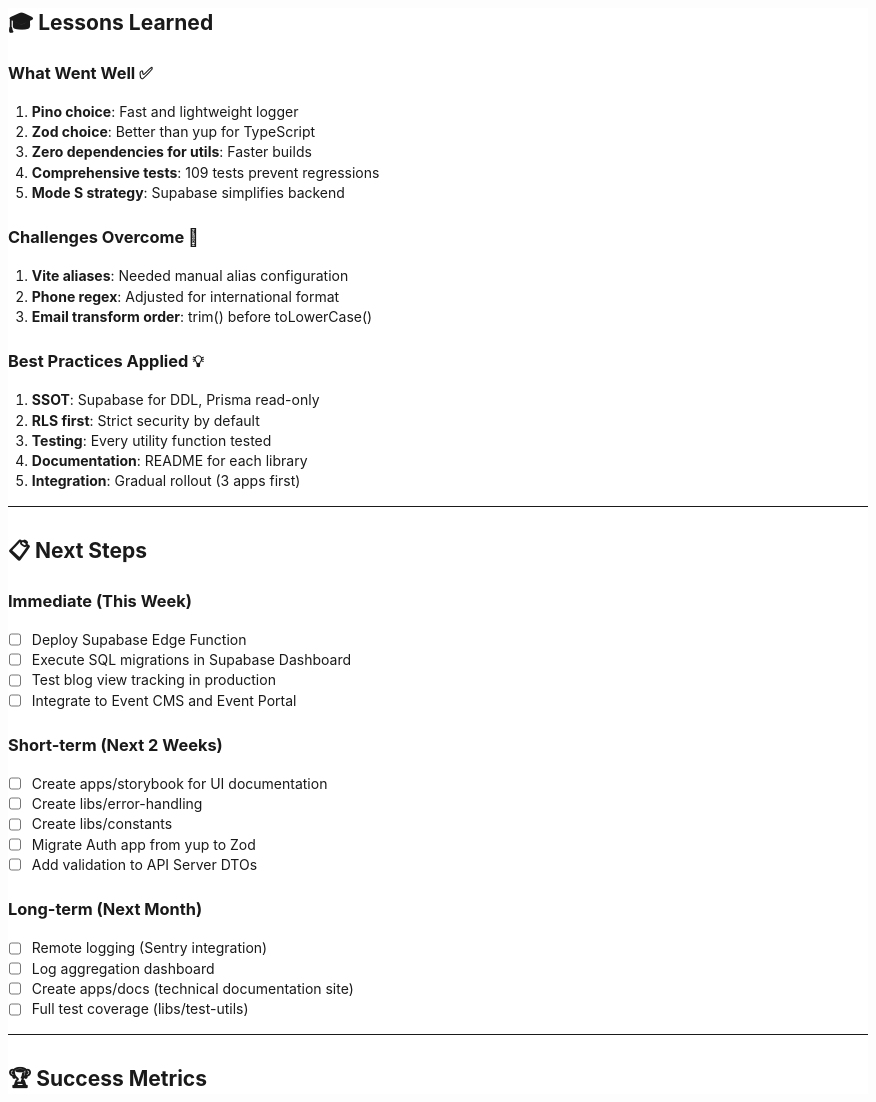 
## 🎓 Lessons Learned

### What Went Well ✅
1. **Pino choice**: Fast and lightweight logger
2. **Zod choice**: Better than yup for TypeScript
3. **Zero dependencies for utils**: Faster builds
4. **Comprehensive tests**: 109 tests prevent regressions
5. **Mode S strategy**: Supabase simplifies backend

### Challenges Overcome 🔧
1. **Vite aliases**: Needed manual alias configuration
2. **Phone regex**: Adjusted for international format
3. **Email transform order**: trim() before toLowerCase()

### Best Practices Applied 💡
1. **SSOT**: Supabase for DDL, Prisma read-only
2. **RLS first**: Strict security by default
3. **Testing**: Every utility function tested
4. **Documentation**: README for each library
5. **Integration**: Gradual rollout (3 apps first)

---

## 📋 Next Steps

### Immediate (This Week)
- [ ] Deploy Supabase Edge Function
- [ ] Execute SQL migrations in Supabase Dashboard
- [ ] Test blog view tracking in production
- [ ] Integrate to Event CMS and Event Portal

### Short-term (Next 2 Weeks)
- [ ] Create apps/storybook for UI documentation
- [ ] Create libs/error-handling
- [ ] Create libs/constants
- [ ] Migrate Auth app from yup to Zod
- [ ] Add validation to API Server DTOs

### Long-term (Next Month)
- [ ] Remote logging (Sentry integration)
- [ ] Log aggregation dashboard
- [ ] Create apps/docs (technical documentation site)
- [ ] Full test coverage (libs/test-utils)

---

## 🏆 Success Metrics
